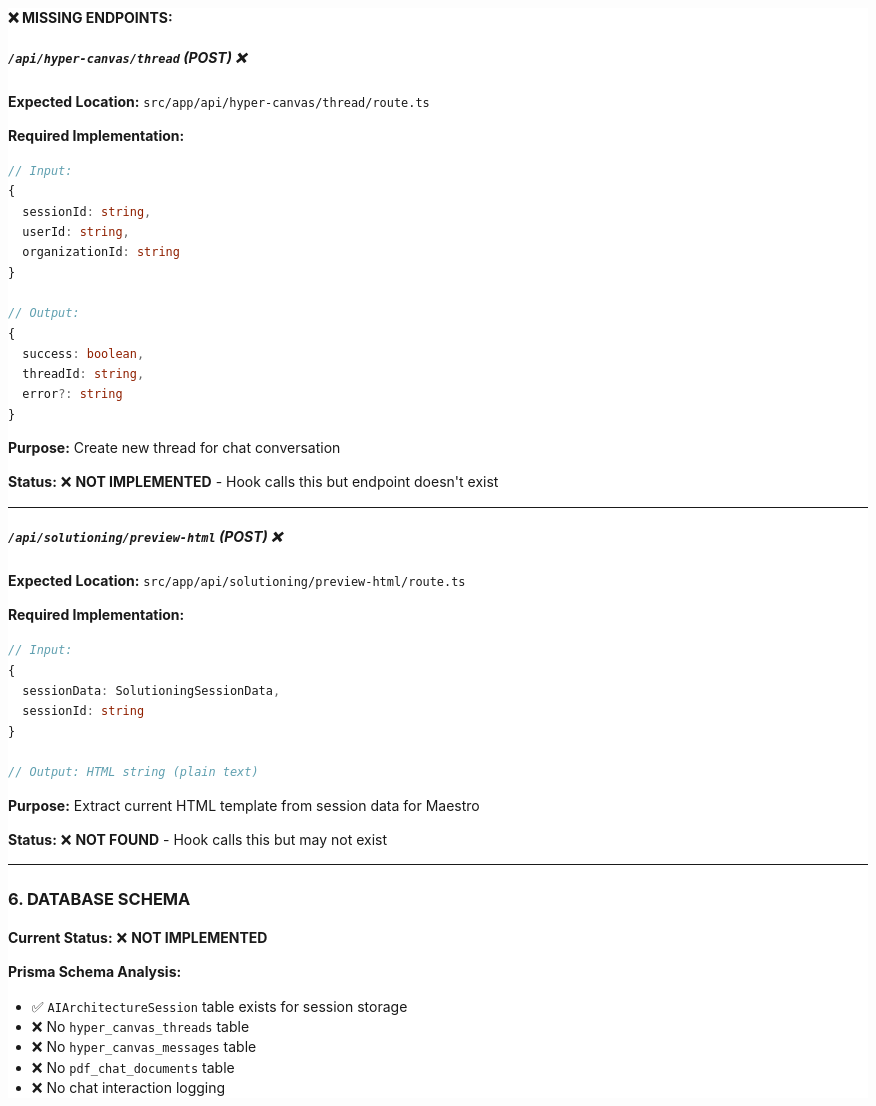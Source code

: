 
#### **❌ MISSING ENDPOINTS:**

##### `/api/hyper-canvas/thread` (POST) ❌
**Expected Location:** `src/app/api/hyper-canvas/thread/route.ts`

**Required Implementation:**
```typescript
// Input:
{
  sessionId: string,
  userId: string,
  organizationId: string
}

// Output:
{
  success: boolean,
  threadId: string,
  error?: string
}
```

**Purpose:** Create new thread for chat conversation

**Status:** ❌ **NOT IMPLEMENTED** - Hook calls this but endpoint doesn't exist

---

##### `/api/solutioning/preview-html` (POST) ❌
**Expected Location:** `src/app/api/solutioning/preview-html/route.ts`

**Required Implementation:**
```typescript
// Input:
{
  sessionData: SolutioningSessionData,
  sessionId: string
}

// Output: HTML string (plain text)
```

**Purpose:** Extract current HTML template from session data for Maestro

**Status:** ❌ **NOT FOUND** - Hook calls this but may not exist

---

### **6. DATABASE SCHEMA**

**Current Status:** ❌ **NOT IMPLEMENTED**

**Prisma Schema Analysis:**
- ✅ `AIArchitectureSession` table exists for session storage
- ❌ No `hyper_canvas_threads` table
- ❌ No `hyper_canvas_messages` table
- ❌ No `pdf_chat_documents` table
- ❌ No chat interaction logging
